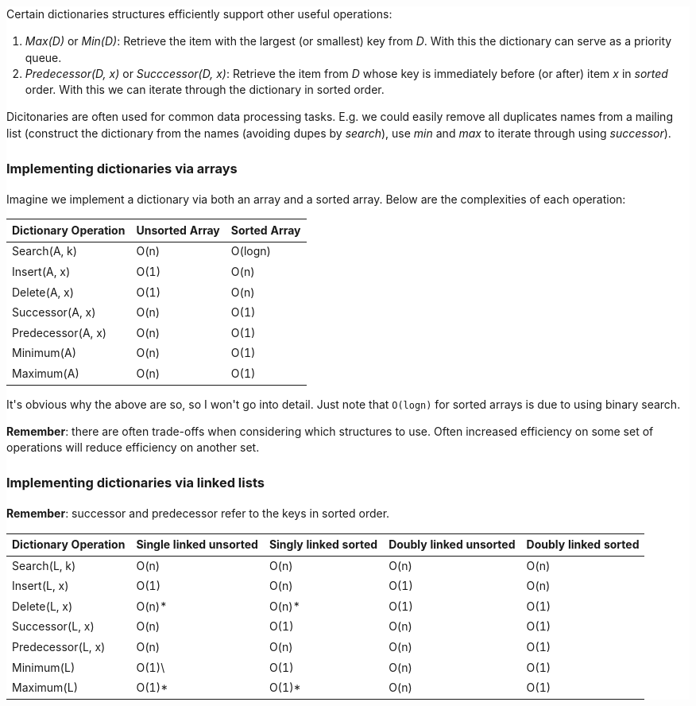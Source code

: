 Certain dictionaries structures efficiently support other useful operations:
1. *Max(D)* or *Min(D)*: Retrieve the item with the largest (or smallest) key from *D*. With this the dictionary can serve as a priority queue.
2. *Predecessor(D, x)* or *Succcessor(D, x)*: Retrieve the item from *D* whose key is immediately before (or after) item *x* in *sorted* order. With this we can iterate through the dictionary in sorted order.

Dicitonaries are often used for common data processing tasks. E.g. we could easily remove all duplicates names from a mailing list (construct the dictionary from the names (avoiding dupes by *search*), use *min* and *max* to iterate through using *successor*).

### Implementing dictionaries via arrays
Imagine we implement a dictionary via both an array and a sorted array. Below are the complexities of each operation:

| Dictionary Operation | Unsorted Array | Sorted Array |
|---|---|---|
| Search(A, k) | O(n) | O(logn) |
| Insert(A, x) | O(1) | O(n) |
| Delete(A, x) | O(1) | O(n) |
| Successor(A, x) | O(n) | O(1) |
| Predecessor(A, x) | O(n) | O(1) |
| Minimum(A) | O(n) | O(1) |
| Maximum(A) | O(n) | O(1) |

It's obvious why the above are so, so I won't go into detail. Just note that `O(logn)` for sorted arrays is due to using binary search. 

**Remember**: there are often trade-offs when considering which structures to use. Often increased efficiency on some set of operations will reduce efficiency on another set.

### Implementing dictionaries via linked lists

**Remember**: successor and predecessor refer to the keys in sorted order.

| Dictionary Operation | Single linked unsorted | Singly linked sorted | Doubly linked unsorted | Doubly linked sorted |
|---|---|---|---|---|
| Search(L, k) | O(n) | O(n) | O(n) | O(n) |
| Insert(L, x) | O(1) | O(n) | O(1) | O(n) |
| Delete(L, x) | O(n)\* | O(n)\* | O(1) | O(1) |
| Successor(L, x) | O(n) | O(1) | O(n) | O(1) |
| Predecessor(L, x) | O(n) | O(n) | O(n) | O(1) |
| Minimum(L) | O(1)\ | O(1) | O(n) | O(1) |
| Maximum(L) | O(1)\* | O(1)\* | O(n) | O(1) |
